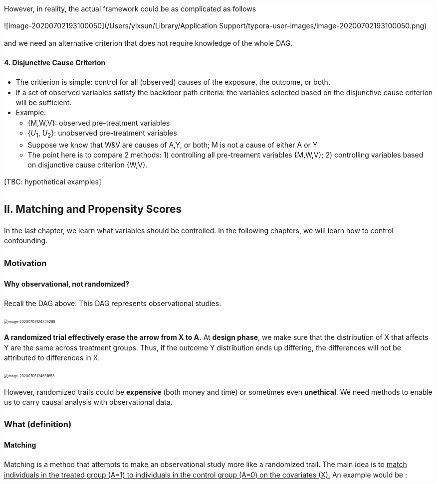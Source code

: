 

However, in reality, the actual framework could be as complicated as follows

![image-20200702193100050](/Users/yixsun/Library/Application Support/typora-user-images/image-20200702193100050.png)

and we need an alternative criterion that does not require knowledge of the whole DAG.



#### 4. Disjunctive Cause Criterion

- The critierion is simple: control for all (observed) causes of the exposure, the outcome, or both.
- If a set of observed variables satisfy the backdoor path criteria: the variables selected based on the disjunctive cause criterion will be sufficient.
- Example: 
  - {M,W,V}: observed pre-treatment variables
  - {$U_1$, $U_2$}: unobserved pre-treatment variables
  - Suppose we know that W&V are causes of A,Y, or both; M is not a cause of either A or Y
  - The point here is to compare 2 methods: 1) controlling all pre-treament variables {M,W,V}; 2) controlling variables based on disjunctive cause criterion {W,V}.

[TBC: hypothetical examples]





## II. Matching and Propensity Scores

In the last chapter, we learn what variables should be controlled. In the following chapters, we will learn how to control confounding.

### Motivation

#### Why observational, not randomized?

Recall the DAG above: This DAG represents observational studies.

<img src="/Users/yixsun/Library/Application Support/typora-user-images/image-20200703124345288.png" alt="image-20200703124345288" style="zoom:50%;" />

**A randomized trial effectively erase the arrow from X to A.** At **design phase**, we make sure that the distribution of X that affects Y are the same across treatment groups. Thus, if the outcome Y distribution ends up differing, the differences will not be attributed to differences in X.

<img src="/Users/yixsun/Library/Application Support/typora-user-images/image-20200703124631653.png" alt="image-20200703124631653" style="zoom:50%;" />

However, randomized trails could be **expensive** (both money and time) or sometimes even **unethical**. We need methods to enable us to carry causal analysis with observational data.



### What (definition)

#### Matching

Matching is a method that attempts to make an observational study more like a randomized trail. The main idea is to <u>match individuals in the treated group (A=1) to individuals in the control group (A=0) on the covariates (X).</u> An example would be :

